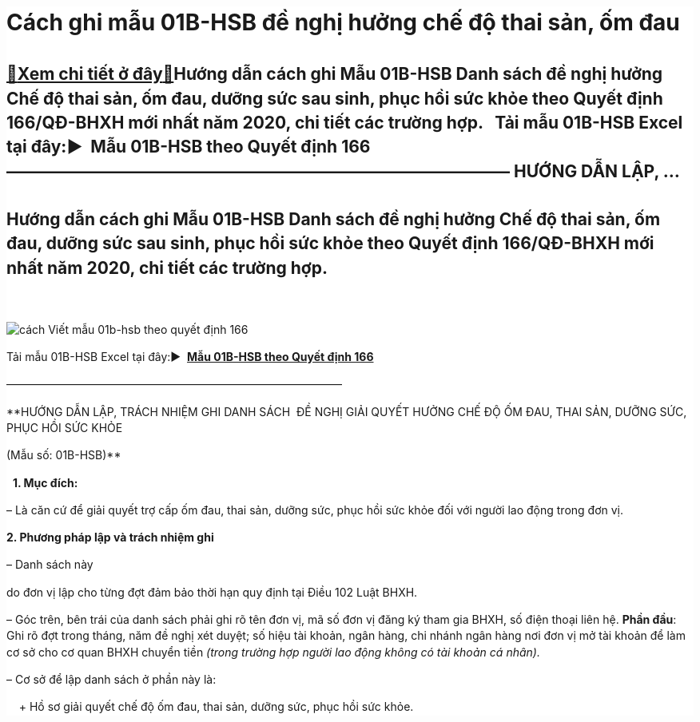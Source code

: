 Cách ghi mẫu 01B-HSB đề nghị hưởng chế độ thai sản, ốm đau
==========================================================

[:gift:Xem chi tiết ở đây:gift:](https://hddtvn.com/cach-ghi-mau-01b-hsb-de-nghi-huong-che-do-thai-san-om-dau/)Hướng dẫn cách ghi Mẫu 01B-HSB Danh sách đề nghị hưởng Chế độ thai sản, ốm đau, dưỡng sức sau sinh, phục hồi sức khỏe theo Quyết định 166/QĐ-BHXH mới nhất năm 2020, chi tiết các trường hợp.   Tải mẫu 01B-HSB Excel tại đây:►  Mẫu 01B-HSB theo Quyết định 166 —————————————————————————————— HƯỚNG DẪN LẬP, …
----------------------------------------------------------------------------------------------------------------------------------------------------------------------------------------------------------------------------------------------------------------------------------------------------------------



Hướng dẫn cách ghi Mẫu 01B-HSB Danh sách đề nghị hưởng Chế độ thai sản, ốm đau, dưỡng sức sau sinh, phục hồi sức khỏe theo Quyết định 166/QĐ-BHXH mới nhất năm 2020, chi tiết các trường hợp.
-----------------------------------------------------------------------------------------------------------------------------------------------------------------------------------------------



  

  



![cách Viết mẫu 01b-hsb theo quyết định 166](https://hddtvn.com/wp-content/uploads/2021/01/cach-viet-mau-01b-hsb-theo-qd-166.png "cách Viết mẫu 01b-hsb theo quyết định 166")



Tải mẫu 01B-HSB Excel tại đây:►  [**Mẫu 01B-HSB theo Quyết định 166**](# "mẫu 01b-hsb theo quyết định 166")



  

 ——————————————————————————————


**HƯỚNG DẪN LẬP, TRÁCH NHIỆM GHI DANH SÁCH  ĐỀ NGHỊ GIẢI QUYẾT HƯỞNG CHẾ ĐỘ ỐM ĐAU, THAI SẢN, DƯỠNG SỨC, PHỤC HỒI SỨC KHỎE  

 (Mẫu số: 01B-HSB)**  

  
**1. Mục đích:**  

– Là căn cứ để giải quyết trợ cấp ốm đau, thai sản, dưỡng sức, phục hồi sức khỏe đối với người lao động trong đơn vị.


**2. Phương pháp lập và trách nhiệm ghi**  

– Danh sách này 

do đơn vị lập cho từng đợt đảm bảo thời hạn quy định tại Điều 102 Luật BHXH.  

– Góc trên, bên trái của danh sách phải ghi rõ tên đơn vị, mã số đơn vị đăng ký tham gia BHXH, số điện thoại liên hệ.
**Phần đầu**: Ghi rõ đợt trong tháng, năm đề nghị xét duyệt; số hiệu tài khoản, ngân hàng, chi nhánh ngân hàng nơi đơn vị mở tài khoản để làm cơ sở cho cơ quan BHXH chuyển tiền *(trong trường hợp người lao động không có tài khoản cá nhân).*


– Cơ sở để lập danh sách ở phần này là:  

    + Hồ sơ giải quyết chế độ ốm đau, thai sản, dưỡng sức, phục hồi sức khỏe.  
